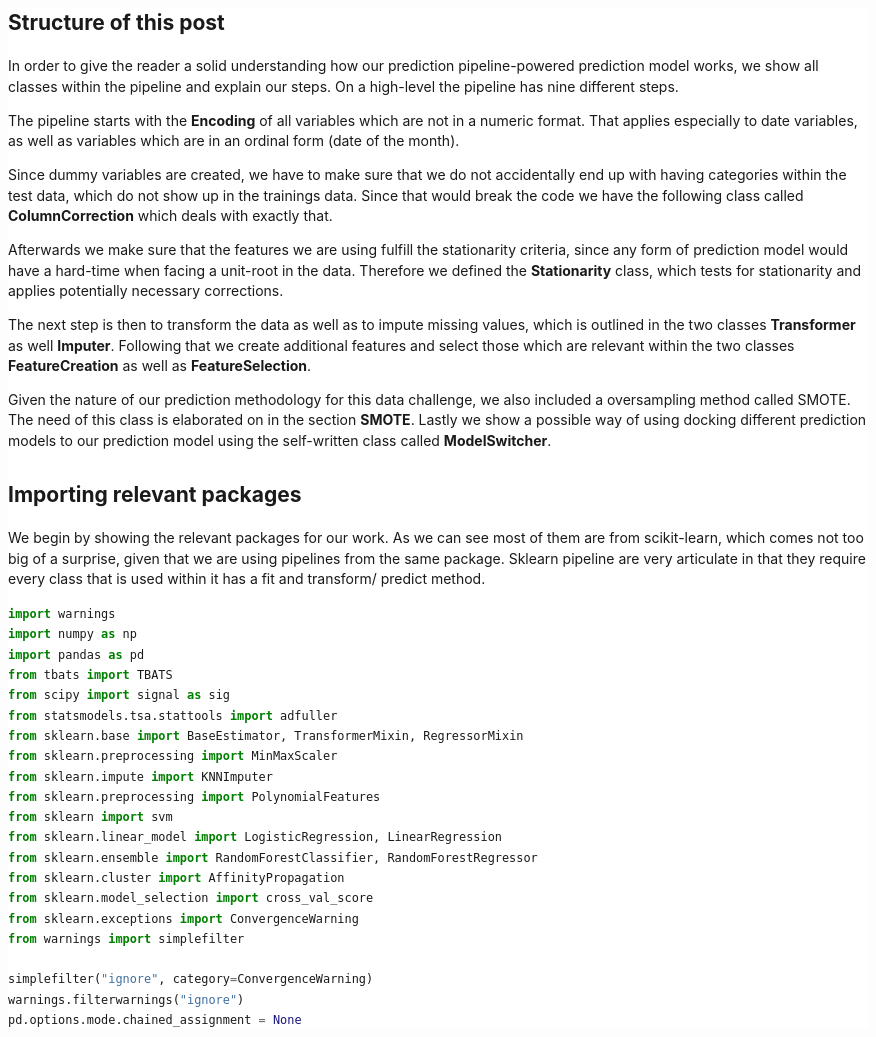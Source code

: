 ## Structure of this post

In order to give the reader a solid understanding how our prediction pipeline-powered prediction model works, we show all classes within the pipeline and explain our steps. On a high-level the pipeline has nine different steps.

The pipeline starts with the **Encoding** of all variables which are not in a numeric format. That applies especially to date variables, as well as variables which are in an ordinal form (date of the month).

Since dummy variables are created, we have to make sure that we do not accidentally end up with having categories within the test data, which do not show up in the trainings data. Since that would break the code we have the following class called **ColumnCorrection** which deals with exactly that.

Afterwards we make sure that the features we are using fulfill the stationarity criteria, since any form of prediction model would have a hard-time when facing a unit-root in the data. Therefore we defined the **Stationarity** class, which tests for stationarity and applies potentially necessary corrections.

The next step is then to transform the data as well as to impute missing values, which is outlined in the two classes **Transformer** as well **Imputer**. Following that we create additional features and select those which are relevant within the two classes **FeatureCreation** as well as **FeatureSelection**.

Given the nature of our prediction methodology for this data challenge, we also included a oversampling method called SMOTE. The need of this class is elaborated on in the section **SMOTE**. Lastly we show a possible way of using docking different prediction models to our prediction model using the self-written class called **ModelSwitcher**.
 

## Importing relevant packages

We begin by showing the relevant packages for our work. As we can see most of them are from scikit-learn, which comes not too big of a surprise, given that we are using pipelines from the same package. Sklearn pipeline are very articulate in that they require every class that is used within it has a fit and transform/ predict method.


```python
import warnings
import numpy as np
import pandas as pd
from tbats import TBATS
from scipy import signal as sig
from statsmodels.tsa.stattools import adfuller
from sklearn.base import BaseEstimator, TransformerMixin, RegressorMixin
from sklearn.preprocessing import MinMaxScaler
from sklearn.impute import KNNImputer
from sklearn.preprocessing import PolynomialFeatures
from sklearn import svm
from sklearn.linear_model import LogisticRegression, LinearRegression
from sklearn.ensemble import RandomForestClassifier, RandomForestRegressor
from sklearn.cluster import AffinityPropagation
from sklearn.model_selection import cross_val_score
from sklearn.exceptions import ConvergenceWarning
from warnings import simplefilter

simplefilter("ignore", category=ConvergenceWarning)
warnings.filterwarnings("ignore")
pd.options.mode.chained_assignment = None
```
